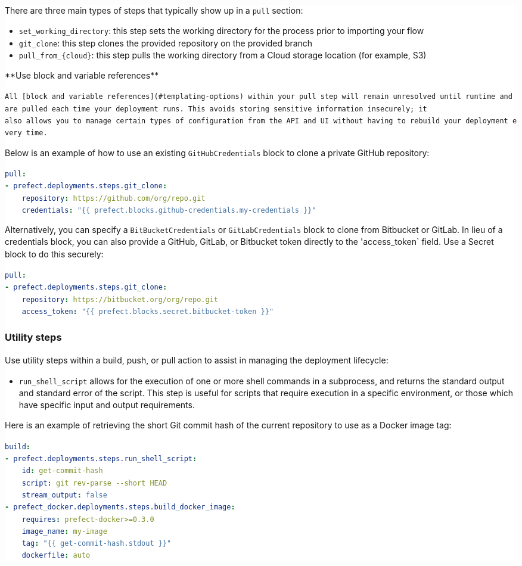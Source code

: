 There are three main types of steps that typically show up in a `pull` section:

- `set_working_directory`: this step sets the working directory for the process prior to importing your flow
- `git_clone`: this step clones the provided repository on the provided branch
- `pull_from_{cloud}`: this step pulls the working directory from a Cloud storage location (for example, S3)

<Tip> 
**Use block and variable references**

    All [block and variable references](#templating-options) within your pull step will remain unresolved until runtime and 
    are pulled each time your deployment runs. This avoids storing sensitive information insecurely; it 
    also allows you to manage certain types of configuration from the API and UI without having to rebuild your deployment every time.
</Tip>

Below is an example of how to use an existing `GitHubCredentials` block to clone a private GitHub repository:

```yaml
pull:
- prefect.deployments.steps.git_clone:
    repository: https://github.com/org/repo.git
    credentials: "{{ prefect.blocks.github-credentials.my-credentials }}"
```

Alternatively, you can specify a `BitBucketCredentials` or `GitLabCredentials` block to clone from Bitbucket or GitLab. In 
lieu of a credentials block, you can also provide a GitHub, GitLab, or Bitbucket token directly to the 'access_token` field. 
Use a Secret block to do this securely:

```yaml
pull:
- prefect.deployments.steps.git_clone:
    repository: https://bitbucket.org/org/repo.git
    access_token: "{{ prefect.blocks.secret.bitbucket-token }}"
```

### Utility steps

Use utility steps within a build, push, or pull action to assist in managing the deployment lifecycle:

- `run_shell_script` allows for the execution of one or more shell commands in a subprocess, and returns the standard output 
and standard error of the script.
This step is useful for scripts that require execution in a specific environment, or those which have specific input and output 
requirements.

Here is an example of retrieving the short Git commit hash of the current repository to use as a Docker image tag:

```yaml
build:
- prefect.deployments.steps.run_shell_script:
    id: get-commit-hash
    script: git rev-parse --short HEAD
    stream_output: false
- prefect_docker.deployments.steps.build_docker_image:
    requires: prefect-docker>=0.3.0
    image_name: my-image
    tag: "{{ get-commit-hash.stdout }}"
    dockerfile: auto
```
